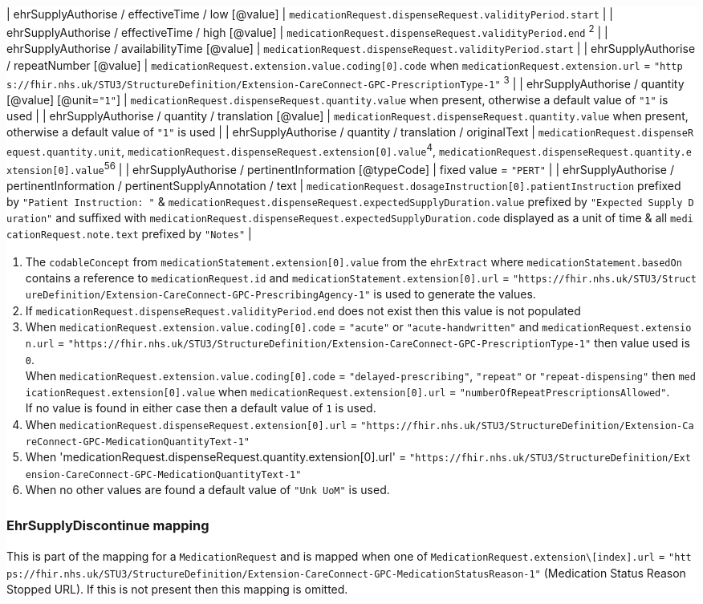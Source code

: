 | ehrSupplyAuthorise / effectiveTime / low \[@value]                           | `medicationRequest.dispenseRequest.validityPeriod.start`                                                                                                                                                                                                                                                                                                                              |
| ehrSupplyAuthorise / effectiveTime / high \[@value]                          | `medicationRequest.dispenseRequest.validityPeriod.end` <sup>2</sup>                                                                                                                                                                                                                                                                                                                   |
| ehrSupplyAuthorise / availabilityTime \[@value]                              | `medicationRequest.dispenseRequest.validityPeriod.start`                                                                                                                                                                                                                                                                                                                              |
| ehrSupplyAuthorise / repeatNumber \[@value]                                  | `medicationRequest.extension.value.coding[0].code` when `medicationRequest.extension.url` = `"https://fhir.nhs.uk/STU3/StructureDefinition/Extension-CareConnect-GPC-PrescriptionType-1"` <sup>3</sup>                                                                                                                                                                                | 
| ehrSupplyAuthorise / quantity \[@value] \[@unit=`"1"`]                       | `medicationRequest.dispenseRequest.quantity.value` when present, otherwise a default value of `"1"` is used                                                                                                                                                                                                                                                                           |
| ehrSupplyAuthorise / quantity / translation \[@value]                        | `medicationRequest.dispenseRequest.quantity.value` when present, otherwise a default value of `"1"` is used                                                                                                                                                                                                                                                                           |
| ehrSupplyAuthorise / quantity / translation / originalText                   | `medicationRequest.dispenseRequest.quantity.unit`, `medicationRequest.dispenseRequest.extension[0].value`<sup>4</sup>, `medicationRequest.dispenseRequest.quantity.extension[0].value`<sup>5</sup><sup>6</sup>                                                                                                                                                                        |
| ehrSupplyAuthorise / pertinentInformation \[@typeCode]                       | fixed value = `"PERT"`                                                                                                                                                                                                                                                                                                                                                                |
| ehrSupplyAuthorise / pertinentInformation / pertinentSupplyAnnotation / text | `medicationRequest.dosageInstruction[0].patientInstruction` prefixed by `"Patient Instruction: "` & `medicationRequest.dispenseRequest.expectedSupplyDuration.value` prefixed by `"Expected Supply Duration"` and suffixed with `medicationRequest.dispenseRequest.expectedSupplyDuration.code` displayed as a unit of time & all `medicationRequest.note.text` prefixed by `"Notes"` |

1. The `codableConcept` from `medicationStatement.extension[0].value` from the `ehrExtract` where `medicationStatement.basedOn` contains a reference to `medicationRequest.id` and `medicationStatement.extension[0].url` = `"https://fhir.nhs.uk/STU3/StructureDefinition/Extension-CareConnect-GPC-PrescribingAgency-1"` is used to generate the values.
2. If `medicationRequest.dispenseRequest.validityPeriod.end` does not exist then this value is not populated
3. When `medicationRequest.extension.value.coding[0].code` = `"acute"` or `"acute-handwritten"` and `medicationRequest.extension.url` = `"https://fhir.nhs.uk/STU3/StructureDefinition/Extension-CareConnect-GPC-PrescriptionType-1"` then value used is `0`.</br> When `medicationRequest.extension.value.coding[0].code` = `"delayed-prescribing"`, `"repeat"` or `"repeat-dispensing"` then `medicationRequest.extension[0].value` when `medicationRequest.extension[0].url` = `"numberOfRepeatPrescriptionsAllowed"`.</br> If no value is found in either case then a default value of `1` is used.
4. When `medicationRequest.dispenseRequest.extension[0].url` = `"https://fhir.nhs.uk/STU3/StructureDefinition/Extension-CareConnect-GPC-MedicationQuantityText-1"`
5. When 'medicationRequest.dispenseRequest.quantity.extension[0].url' = `"https://fhir.nhs.uk/STU3/StructureDefinition/Extension-CareConnect-GPC-MedicationQuantityText-1"`
6. When no other values are found a default value of `"Unk UoM"` is used.


### EhrSupplyDiscontinue mapping

This is part of the mapping for a `MedicationRequest` and is mapped when one of `MedicationRequest.extension\[index].url` = `"https://fhir.nhs.uk/STU3/StructureDefinition/Extension-CareConnect-GPC-MedicationStatusReason-1"` (Medication Status Reason Stopped URL).  If this is not present then this mapping is omitted.

